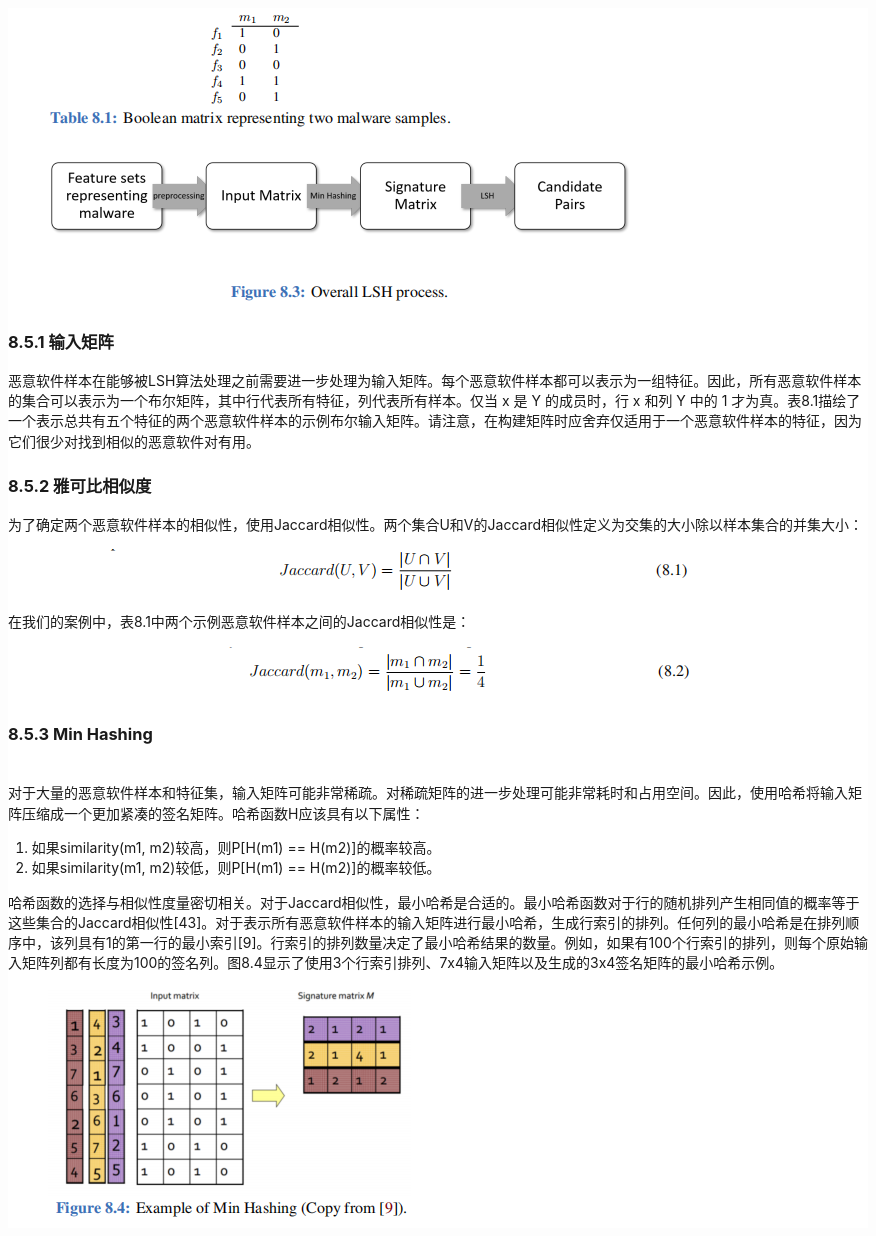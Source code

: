 <figure><img src=".gitbook/assets/image (4).png" alt=""><figcaption></figcaption></figure>

<figure><img src=".gitbook/assets/image (5).png" alt=""><figcaption></figcaption></figure>

### 8.5.1 输入矩阵

恶意软件样本在能够被LSH算法处理之前需要进一步处理为输入矩阵。每个恶意软件样本都可以表示为一组特征。因此，所有恶意软件样本的集合可以表示为一个布尔矩阵，其中行代表所有特征，列代表所有样本。仅当 x 是 Y 的成员时，行 x 和列 Y 中的 1 才为真。表8.1描绘了一个表示总共有五个特征的两个恶意软件样本的示例布尔输入矩阵。请注意，在构建矩阵时应舍弃仅适用于一个恶意软件样本的特征，因为它们很少对找到相似的恶意软件对有用。

### 8.5.2 雅可比相似度

为了确定两个恶意软件样本的相似性，使用Jaccard相似性。两个集合U和V的Jaccard相似性定义为交集的大小除以样本集合的并集大小：

<figure><img src=".gitbook/assets/image (6).png" alt=""><figcaption></figcaption></figure>

在我们的案例中，表8.1中两个示例恶意软件样本之间的Jaccard相似性是：

<figure><img src=".gitbook/assets/image (8).png" alt=""><figcaption></figcaption></figure>

### 8.5.3 Min Hashing

\
对于大量的恶意软件样本和特征集，输入矩阵可能非常稀疏。对稀疏矩阵的进一步处理可能非常耗时和占用空间。因此，使用哈希将输入矩阵压缩成一个更加紧凑的签名矩阵。哈希函数H应该具有以下属性：

1. 如果similarity(m1, m2)较高，则P\[H(m1) == H(m2)]的概率较高。
2. 如果similarity(m1, m2)较低，则P\[H(m1) == H(m2)]的概率较低。

哈希函数的选择与相似性度量密切相关。对于Jaccard相似性，最小哈希是合适的。最小哈希函数对于行的随机排列产生相同值的概率等于这些集合的Jaccard相似性\[43]。对于表示所有恶意软件样本的输入矩阵进行最小哈希，生成行索引的排列。任何列的最小哈希是在排列顺序中，该列具有1的第一行的最小索引\[9]。行索引的排列数量决定了最小哈希结果的数量。例如，如果有100个行索引的排列，则每个原始输入矩阵列都有长度为100的签名列。图8.4显示了使用3个行索引排列、7x4输入矩阵以及生成的3x4签名矩阵的最小哈希示例。

<figure><img src=".gitbook/assets/image (9).png" alt=""><figcaption></figcaption></figure>
